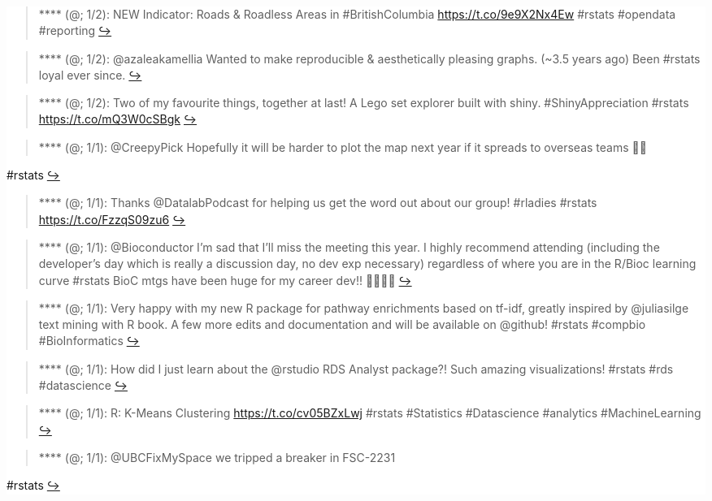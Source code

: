 


> **** (@; 1/2): NEW Indicator: Roads &amp; Roadless Areas in #BritishColumbia https://t.co/9e9X2Nx4Ew #rstats #opendata #reporting  [&#8618;](https://twitter.com/dataandme/status/1002650842602717184)




> **** (@; 1/2): @azaleakamellia Wanted to make reproducible &amp; aesthetically pleasing graphs. (~3.5 years ago) Been #rstats loyal ever since.  [&#8618;](https://twitter.com/dataandme/status/1002624977529593856)




> **** (@; 1/2): Two of my favourite things, together at last! A Lego set explorer built with shiny. #ShinyAppreciation #rstats
https://t.co/mQ3W0cSBgk  [&#8618;](https://twitter.com/dataandme/status/1002624864199565313)




> **** (@; 1/1): @CreepyPick Hopefully it will be harder to plot the map next year if it spreads to overseas teams 😬🤞
>
#rstats  [&#8618;](https://twitter.com/dataandme/status/1002648350276104192)




> **** (@; 1/1): Thanks @DatalabPodcast for helping us get the word out about our group! #rladies #rstats https://t.co/FzzqS09zu6  [&#8618;](https://twitter.com/dataandme/status/1002647301825945602)




> **** (@; 1/1): @Bioconductor I’m sad that I’ll miss the meeting this year. I highly recommend attending (including the developer’s day which is really a discussion day, no dev exp necessary) regardless of where you are in the R/Bioc learning curve #rstats BioC mtgs have been huge for my career dev!! 🙌🏽👍🏽  [&#8618;](https://twitter.com/dataandme/status/1002638752081219585)




> **** (@; 1/1): Very happy with my new R package for pathway enrichments based on tf-idf, greatly inspired by @juliasilge text mining with R book. A few more edits and documentation and will be available on @github! #rstats #compbio #BioInformatics  [&#8618;](https://twitter.com/dataandme/status/1002637308468891650)




> **** (@; 1/1): How did I just learn about the @rstudio RDS Analyst package?! Such amazing visualizations! #rstats #rds #datascience  [&#8618;](https://twitter.com/dataandme/status/1002631784251772928)




> **** (@; 1/1): R: K-Means Clustering https://t.co/cv05BZxLwj #rstats #Statistics #Datascience #analytics #MachineLearning  [&#8618;](https://twitter.com/dataandme/status/1002631687870844930)




> **** (@; 1/1): @UBCFixMySpace we tripped a breaker in FSC-2231
>
#rstats  [&#8618;](https://twitter.com/dataandme/status/1002601516589412352)
